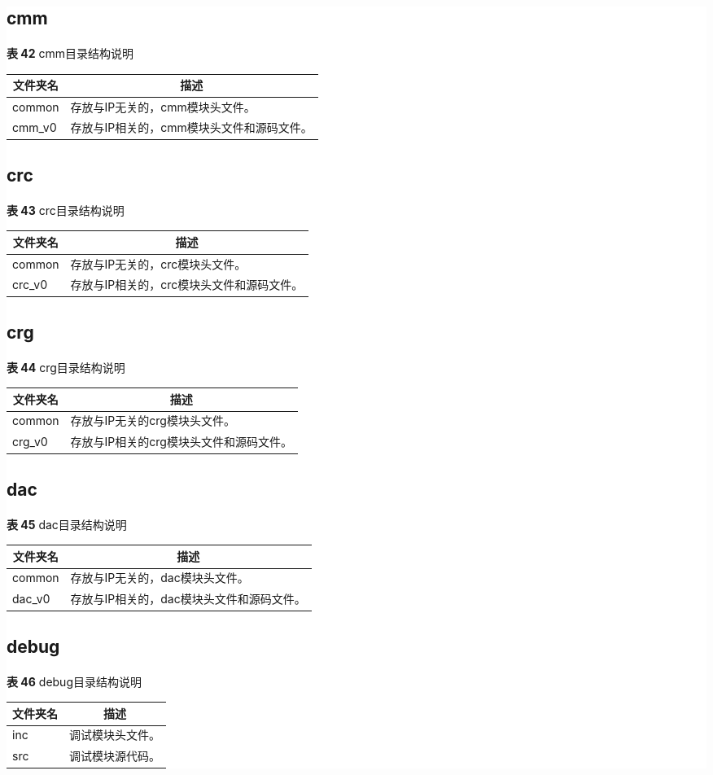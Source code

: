 
## cmm<a name="ZH-CN_TOPIC_0000001344670165"></a>

**表 42**  cmm目录结构说明

|文件夹名|描述|
|--|--|
|common|存放与IP无关的，cmm模块头文件。|
|cmm_v0|存放与IP相关的，cmm模块头文件和源码文件。|


## crc<a name="ZH-CN_TOPIC_0000001291590396"></a>

**表 43**  crc目录结构说明

|文件夹名|描述|
|--|--|
|common|存放与IP无关的，crc模块头文件。|
|crc_v0|存放与IP相关的，crc模块头文件和源码文件。|


## crg<a name="ZH-CN_TOPIC_0000001342672721"></a>

**表 44**  crg目录结构说明

|文件夹名|描述|
|--|--|
|common|存放与IP无关的crg模块头文件。|
|crg_v0|存放与IP相关的crg模块头文件和源码文件。|


## dac<a name="ZH-CN_TOPIC_0000001291040092"></a>

**表 45**  dac目录结构说明

|文件夹名|描述|
|--|--|
|common|存放与IP无关的，dac模块头文件。|
|dac_v0|存放与IP相关的，dac模块头文件和源码文件。|


## debug<a name="ZH-CN_TOPIC_0000001159917622"></a>

**表 46**  debug目录结构说明

|文件夹名|描述|
|--|--|
|inc|调试模块头文件。|
|src|调试模块源代码。|
